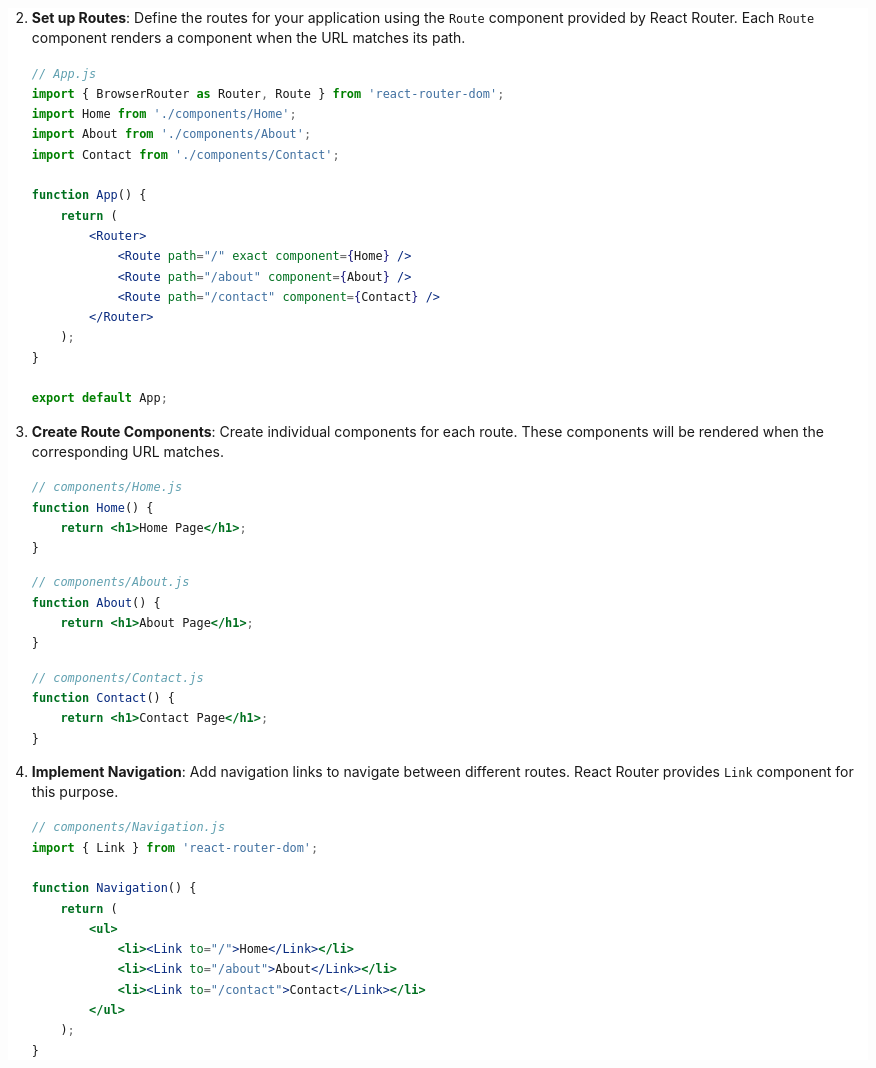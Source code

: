 2. **Set up Routes**: Define the routes for your application using the `Route` component provided by React Router. Each `Route` component renders a component when the URL matches its path.

   ```jsx
   // App.js
   import { BrowserRouter as Router, Route } from 'react-router-dom';
   import Home from './components/Home';
   import About from './components/About';
   import Contact from './components/Contact';

   function App() {
       return (
           <Router>
               <Route path="/" exact component={Home} />
               <Route path="/about" component={About} />
               <Route path="/contact" component={Contact} />
           </Router>
       );
   }

   export default App;
   ```

3. **Create Route Components**: Create individual components for each route. These components will be rendered when the corresponding URL matches.

   ```jsx
   // components/Home.js
   function Home() {
       return <h1>Home Page</h1>;
   }
   ```

   ```jsx
   // components/About.js
   function About() {
       return <h1>About Page</h1>;
   }
   ```

   ```jsx
   // components/Contact.js
   function Contact() {
       return <h1>Contact Page</h1>;
   }
   ```

4. **Implement Navigation**: Add navigation links to navigate between different routes. React Router provides `Link` component for this purpose.

   ```jsx
   // components/Navigation.js
   import { Link } from 'react-router-dom';

   function Navigation() {
       return (
           <ul>
               <li><Link to="/">Home</Link></li>
               <li><Link to="/about">About</Link></li>
               <li><Link to="/contact">Contact</Link></li>
           </ul>
       );
   }
   ```
